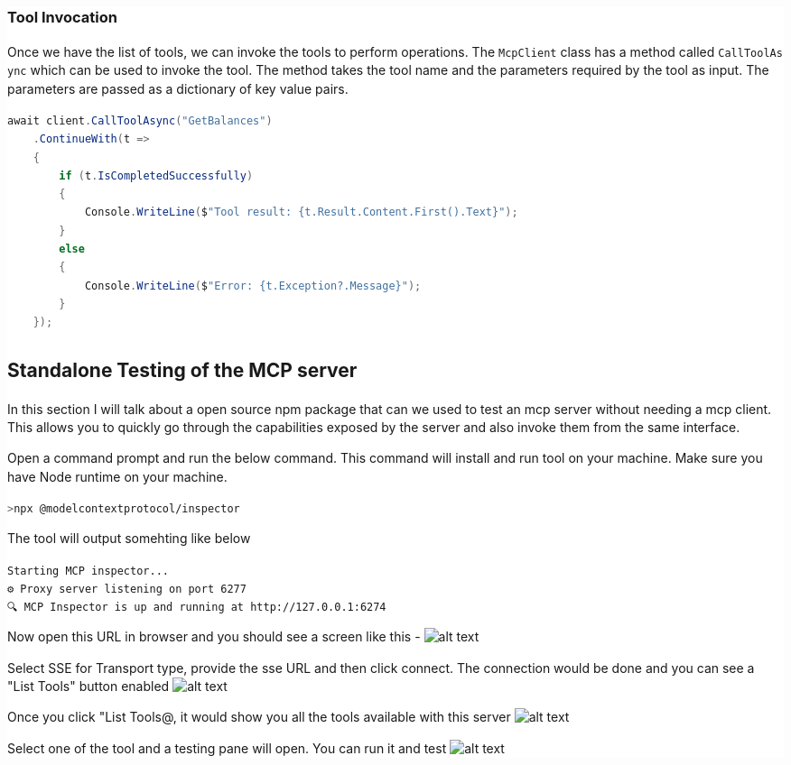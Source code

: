 ### Tool Invocation
Once we have the list of tools, we can invoke the tools to perform operations. The `McpClient` class has a method called `CallToolAsync` which can be used to invoke the tool. The method takes the tool name and the parameters required by the tool as input. The parameters are passed as a dictionary of key value pairs.

```csharp
await client.CallToolAsync("GetBalances")
	.ContinueWith(t =>
	{
		if (t.IsCompletedSuccessfully)
		{
			Console.WriteLine($"Tool result: {t.Result.Content.First().Text}");
		}
		else
		{
			Console.WriteLine($"Error: {t.Exception?.Message}");
		}
	});
```
## Standalone Testing of the MCP server 
In this section I will talk about a open source npm package that can we used to test an mcp server without needing a mcp client. This allows you to quickly go through the capabilities exposed by the server and also invoke them from the same interface.

Open a command prompt and run the below command. This command will install and run tool on your machine. Make sure you have Node runtime on your machine.

```bash
>npx @modelcontextprotocol/inspector
```

The tool will output somehting like below
```bash
Starting MCP inspector...
⚙️ Proxy server listening on port 6277
🔍 MCP Inspector is up and running at http://127.0.0.1:6274
```

Now open this URL in browser and you should see a screen like this - 
![alt text](/image.png)

Select SSE for Transport type, provide the sse URL and then click connect. The connection would be done and you can see a "List Tools" button enabled
![alt text](/image-1.png)

Once you click "List Tools@, it would show you all the tools available with this server
![alt text](/image-2.png)

Select one of the tool and a testing pane will open. You can run it and test
![alt text](/image-3.png)
